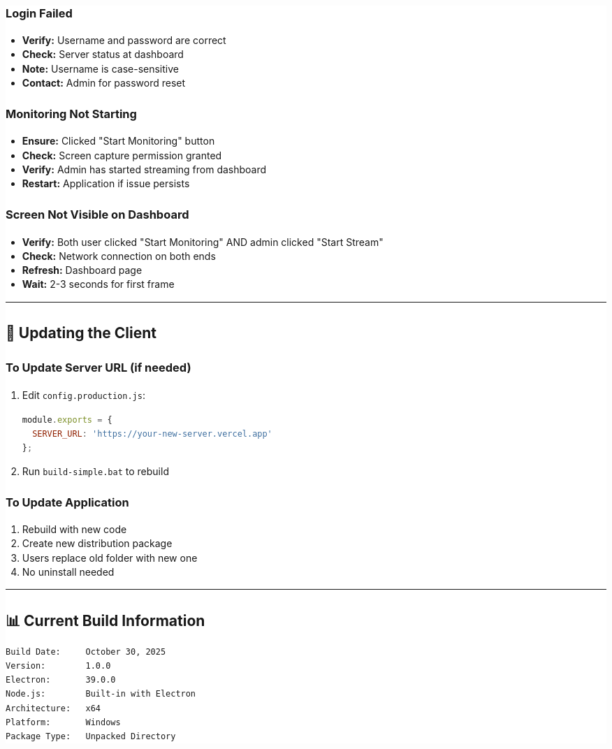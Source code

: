 ### Login Failed
- **Verify:** Username and password are correct
- **Check:** Server status at dashboard
- **Note:** Username is case-sensitive
- **Contact:** Admin for password reset

### Monitoring Not Starting
- **Ensure:** Clicked "Start Monitoring" button
- **Check:** Screen capture permission granted
- **Verify:** Admin has started streaming from dashboard
- **Restart:** Application if issue persists

### Screen Not Visible on Dashboard
- **Verify:** Both user clicked "Start Monitoring" AND admin clicked "Start Stream"
- **Check:** Network connection on both ends
- **Refresh:** Dashboard page
- **Wait:** 2-3 seconds for first frame

---

## 🔄 Updating the Client

### To Update Server URL (if needed)
1. Edit `config.production.js`:
   ```javascript
   module.exports = {
     SERVER_URL: 'https://your-new-server.vercel.app'
   };
   ```
2. Run `build-simple.bat` to rebuild

### To Update Application
1. Rebuild with new code
2. Create new distribution package
3. Users replace old folder with new one
4. No uninstall needed

---

## 📊 Current Build Information

```
Build Date:     October 30, 2025
Version:        1.0.0
Electron:       39.0.0
Node.js:        Built-in with Electron
Architecture:   x64
Platform:       Windows
Package Type:   Unpacked Directory
```

